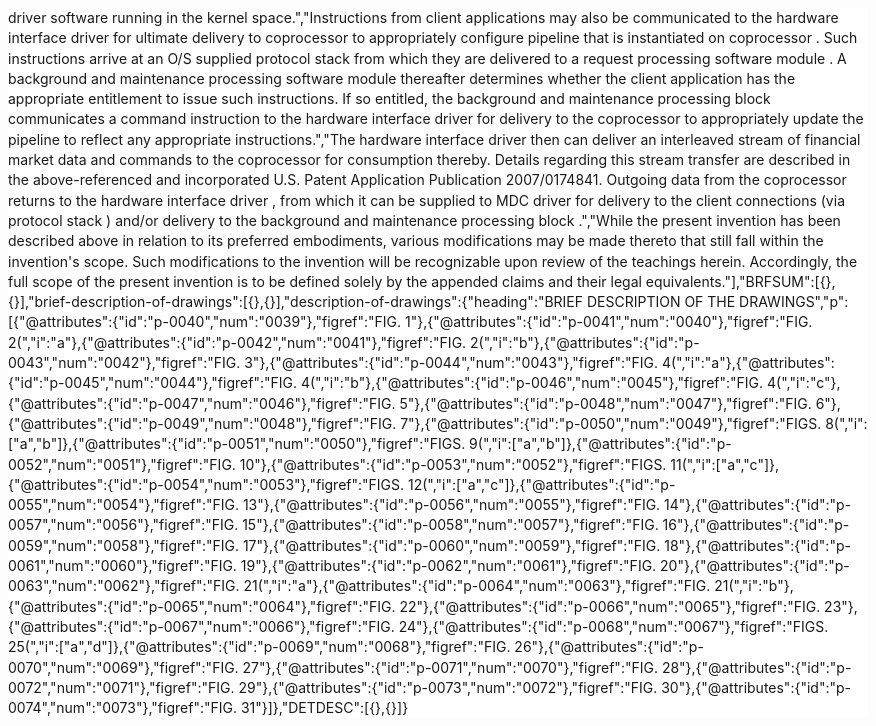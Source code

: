 driver software  running in the kernel space.","Instructions from client applications may also be communicated to the hardware interface driver  for ultimate delivery to coprocessor  to appropriately configure pipeline  that is instantiated on coprocessor . Such instructions arrive at an O\/S supplied protocol stack  from which they are delivered to a request processing software module . A background and maintenance processing software module  thereafter determines whether the client application has the appropriate entitlement to issue such instructions. If so entitled, the background and maintenance processing block  communicates a command instruction to the hardware interface driver  for delivery to the coprocessor to appropriately update the pipeline  to reflect any appropriate instructions.","The hardware interface driver  then can deliver an interleaved stream of financial market data and commands to the coprocessor  for consumption thereby. Details regarding this stream transfer are described in the above-referenced and incorporated U.S. Patent Application Publication 2007\/0174841. Outgoing data from the coprocessor  returns to the hardware interface driver , from which it can be supplied to MDC driver  for delivery to the client connections (via protocol stack ) and\/or delivery to the background and maintenance processing block .","While the present invention has been described above in relation to its preferred embodiments, various modifications may be made thereto that still fall within the invention's scope. Such modifications to the invention will be recognizable upon review of the teachings herein. Accordingly, the full scope of the present invention is to be defined solely by the appended claims and their legal equivalents."],"BRFSUM":[{},{}],"brief-description-of-drawings":[{},{}],"description-of-drawings":{"heading":"BRIEF DESCRIPTION OF THE DRAWINGS","p":[{"@attributes":{"id":"p-0040","num":"0039"},"figref":"FIG. 1"},{"@attributes":{"id":"p-0041","num":"0040"},"figref":"FIG. 2(","i":"a"},{"@attributes":{"id":"p-0042","num":"0041"},"figref":"FIG. 2(","i":"b"},{"@attributes":{"id":"p-0043","num":"0042"},"figref":"FIG. 3"},{"@attributes":{"id":"p-0044","num":"0043"},"figref":"FIG. 4(","i":"a"},{"@attributes":{"id":"p-0045","num":"0044"},"figref":"FIG. 4(","i":"b"},{"@attributes":{"id":"p-0046","num":"0045"},"figref":"FIG. 4(","i":"c"},{"@attributes":{"id":"p-0047","num":"0046"},"figref":"FIG. 5"},{"@attributes":{"id":"p-0048","num":"0047"},"figref":"FIG. 6"},{"@attributes":{"id":"p-0049","num":"0048"},"figref":"FIG. 7"},{"@attributes":{"id":"p-0050","num":"0049"},"figref":"FIGS. 8(","i":["a","b"]},{"@attributes":{"id":"p-0051","num":"0050"},"figref":"FIGS. 9(","i":["a","b"]},{"@attributes":{"id":"p-0052","num":"0051"},"figref":"FIG. 10"},{"@attributes":{"id":"p-0053","num":"0052"},"figref":"FIGS. 11(","i":["a","c"]},{"@attributes":{"id":"p-0054","num":"0053"},"figref":"FIGS. 12(","i":["a","c"]},{"@attributes":{"id":"p-0055","num":"0054"},"figref":"FIG. 13"},{"@attributes":{"id":"p-0056","num":"0055"},"figref":"FIG. 14"},{"@attributes":{"id":"p-0057","num":"0056"},"figref":"FIG. 15"},{"@attributes":{"id":"p-0058","num":"0057"},"figref":"FIG. 16"},{"@attributes":{"id":"p-0059","num":"0058"},"figref":"FIG. 17"},{"@attributes":{"id":"p-0060","num":"0059"},"figref":"FIG. 18"},{"@attributes":{"id":"p-0061","num":"0060"},"figref":"FIG. 19"},{"@attributes":{"id":"p-0062","num":"0061"},"figref":"FIG. 20"},{"@attributes":{"id":"p-0063","num":"0062"},"figref":"FIG. 21(","i":"a"},{"@attributes":{"id":"p-0064","num":"0063"},"figref":"FIG. 21(","i":"b"},{"@attributes":{"id":"p-0065","num":"0064"},"figref":"FIG. 22"},{"@attributes":{"id":"p-0066","num":"0065"},"figref":"FIG. 23"},{"@attributes":{"id":"p-0067","num":"0066"},"figref":"FIG. 24"},{"@attributes":{"id":"p-0068","num":"0067"},"figref":"FIGS. 25(","i":["a","d"]},{"@attributes":{"id":"p-0069","num":"0068"},"figref":"FIG. 26"},{"@attributes":{"id":"p-0070","num":"0069"},"figref":"FIG. 27"},{"@attributes":{"id":"p-0071","num":"0070"},"figref":"FIG. 28"},{"@attributes":{"id":"p-0072","num":"0071"},"figref":"FIG. 29"},{"@attributes":{"id":"p-0073","num":"0072"},"figref":"FIG. 30"},{"@attributes":{"id":"p-0074","num":"0073"},"figref":"FIG. 31"}]},"DETDESC":[{},{}]}
